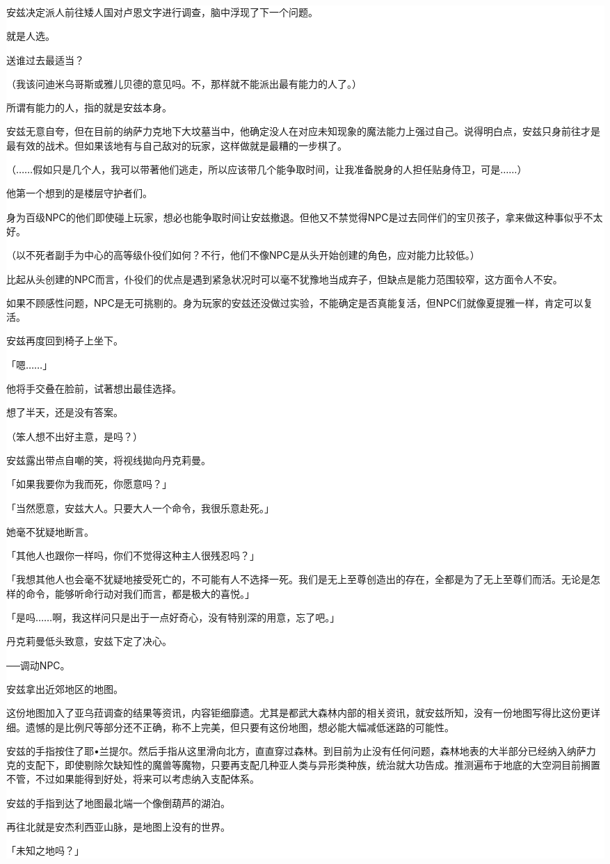 安兹决定派人前往矮人国对卢恩文字进行调查，脑中浮现了下一个问题。

就是人选。

送谁过去最适当？

（我该问迪米乌哥斯或雅儿贝德的意见吗。不，那样就不能派出最有能力的人了。）

所谓有能力的人，指的就是安兹本身。

安兹无意自夸，但在目前的纳萨力克地下大坟墓当中，他确定没人在对应未知现象的魔法能力上强过自己。说得明白点，安兹只身前往才是最有效的战术。但如果该地有与自己敌对的玩家，这样做就是最糟的一步棋了。

（……假如只是几个人，我可以带著他们逃走，所以应该带几个能争取时间，让我准备脱身的人担任贴身侍卫，可是……）

他第一个想到的是楼层守护者们。

身为百级NPC的他们即使碰上玩家，想必也能争取时间让安兹撤退。但他又不禁觉得NPC是过去同伴们的宝贝孩子，拿来做这种事似乎不太好。

（以不死者副手为中心的高等级仆役们如何？不行，他们不像NPC是从头开始创建的角色，应对能力比较低。）

比起从头创建的NPC而言，仆役们的优点是遇到紧急状况时可以毫不犹豫地当成弃子，但缺点是能力范围较窄，这方面令人不安。

如果不顾感性问题，NPC是无可挑剔的。身为玩家的安兹还没做过实验，不能确定是否真能复活，但NPC们就像夏提雅一样，肯定可以复活。

安兹再度回到椅子上坐下。

「嗯……」

他将手交叠在脸前，试著想出最佳选择。

想了半天，还是没有答案。

（笨人想不出好主意，是吗？）

安兹露出带点自嘲的笑，将视线拋向丹克莉曼。

「如果我要你为我而死，你愿意吗？」

「当然愿意，安兹大人。只要大人一个命令，我很乐意赴死。」

她毫不犹疑地断言。

「其他人也跟你一样吗，你们不觉得这种主人很残忍吗？」

「我想其他人也会毫不犹疑地接受死亡的，不可能有人不选择一死。我们是无上至尊创造出的存在，全都是为了无上至尊们而活。无论是怎样的命令，能够听命行动对我们而言，都是极大的喜悦。」

「是吗……啊，我这样问只是出于一点好奇心，没有特别深的用意，忘了吧。」

丹克莉曼低头致意，安兹下定了决心。

──调动NPC。

安兹拿出近郊地区的地图。

这份地图加入了亚乌菈调查的结果等资讯，内容钜细靡遗。尤其是都武大森林内部的相关资讯，就安兹所知，没有一份地图写得比这份更详细。遗憾的是比例尺等部分还不正确，称不上完美，但只要有这份地图，想必能大幅减低迷路的可能性。

安兹的手指按住了耶•兰提尔。然后手指从这里滑向北方，直直穿过森林。到目前为止没有任何问题，森林地表的大半部分已经纳入纳萨力克的支配下，即使剔除欠缺知性的魔兽等魔物，只要再支配几种亚人类与异形类种族，统治就大功告成。推测遍布于地底的大空洞目前搁置不管，不过如果能得到好处，将来可以考虑纳入支配体系。

安兹的手指到达了地图最北端一个像倒葫芦的湖泊。

再往北就是安杰利西亚山脉，是地图上没有的世界。

「未知之地吗？」
